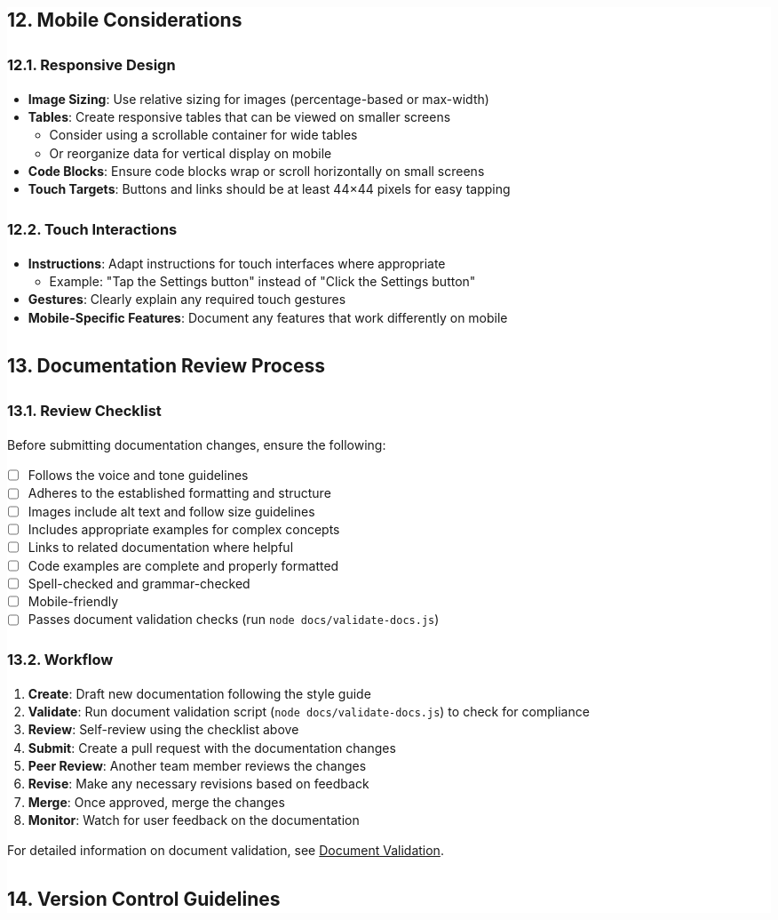 ## 12. Mobile Considerations

### 12.1. Responsive Design

- **Image Sizing**: Use relative sizing for images (percentage-based or max-width)
- **Tables**: Create responsive tables that can be viewed on smaller screens
  - Consider using a scrollable container for wide tables
  - Or reorganize data for vertical display on mobile
- **Code Blocks**: Ensure code blocks wrap or scroll horizontally on small screens
- **Touch Targets**: Buttons and links should be at least 44×44 pixels for easy tapping

### 12.2. Touch Interactions

- **Instructions**: Adapt instructions for touch interfaces where appropriate
  - Example: "Tap the Settings button" instead of "Click the Settings button"
- **Gestures**: Clearly explain any required touch gestures
- **Mobile-Specific Features**: Document any features that work differently on mobile

## 13. Documentation Review Process

### 13.1. Review Checklist

Before submitting documentation changes, ensure the following:

- [ ] Follows the voice and tone guidelines
- [ ] Adheres to the established formatting and structure
- [ ] Images include alt text and follow size guidelines
- [ ] Includes appropriate examples for complex concepts
- [ ] Links to related documentation where helpful
- [ ] Code examples are complete and properly formatted
- [ ] Spell-checked and grammar-checked
- [ ] Mobile-friendly
- [ ] Passes document validation checks (run `node docs/validate-docs.js`)

### 13.2. Workflow

1. **Create**: Draft new documentation following the style guide
2. **Validate**: Run document validation script (`node docs/validate-docs.js`) to check for compliance
3. **Review**: Self-review using the checklist above
4. **Submit**: Create a pull request with the documentation changes
5. **Peer Review**: Another team member reviews the changes
6. **Revise**: Make any necessary revisions based on feedback
7. **Merge**: Once approved, merge the changes
8. **Monitor**: Watch for user feedback on the documentation

For detailed information on document validation, see [Document Validation](../../developer/implementation/document-validation.md).

## 14. Version Control Guidelines


   [obsidian-api]: https://github.com/obsidianmd/obsidian-api